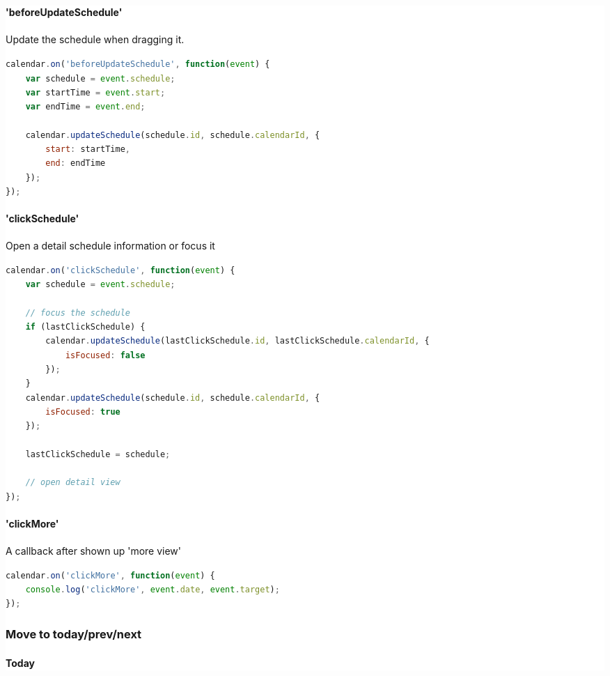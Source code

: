 #### 'beforeUpdateSchedule'

Update the schedule when dragging it.

```javascript
calendar.on('beforeUpdateSchedule', function(event) {
    var schedule = event.schedule;
    var startTime = event.start;
    var endTime = event.end;

    calendar.updateSchedule(schedule.id, schedule.calendarId, {
        start: startTime,
        end: endTime
    });
});
```

#### 'clickSchedule'

Open a detail schedule information or focus it

```javascript
calendar.on('clickSchedule', function(event) {
    var schedule = event.schedule;

    // focus the schedule
    if (lastClickSchedule) {
        calendar.updateSchedule(lastClickSchedule.id, lastClickSchedule.calendarId, {
            isFocused: false
        });
    }
    calendar.updateSchedule(schedule.id, schedule.calendarId, {
        isFocused: true
    });

    lastClickSchedule = schedule;

    // open detail view
});
```

#### 'clickMore'

A callback after shown up 'more view'

```javascript
calendar.on('clickMore', function(event) {
    console.log('clickMore', event.date, event.target);
});
```

### Move to today/prev/next

#### Today
